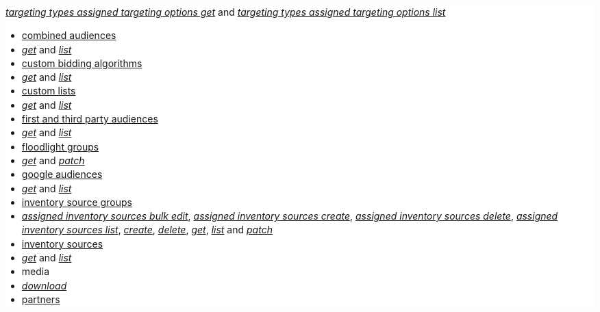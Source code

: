 [*targeting types assigned targeting options get*](https://docs.rs/google-displayvideo1/2.0.9+20210325/google_displayvideo1/api::AdvertiserTargetingTypeAssignedTargetingOptionGetCall) and [*targeting types assigned targeting options list*](https://docs.rs/google-displayvideo1/2.0.9+20210325/google_displayvideo1/api::AdvertiserTargetingTypeAssignedTargetingOptionListCall)
* [combined audiences](https://docs.rs/google-displayvideo1/2.0.9+20210325/google_displayvideo1/api::CombinedAudience)
 * [*get*](https://docs.rs/google-displayvideo1/2.0.9+20210325/google_displayvideo1/api::CombinedAudienceGetCall) and [*list*](https://docs.rs/google-displayvideo1/2.0.9+20210325/google_displayvideo1/api::CombinedAudienceListCall)
* [custom bidding algorithms](https://docs.rs/google-displayvideo1/2.0.9+20210325/google_displayvideo1/api::CustomBiddingAlgorithm)
 * [*get*](https://docs.rs/google-displayvideo1/2.0.9+20210325/google_displayvideo1/api::CustomBiddingAlgorithmGetCall) and [*list*](https://docs.rs/google-displayvideo1/2.0.9+20210325/google_displayvideo1/api::CustomBiddingAlgorithmListCall)
* [custom lists](https://docs.rs/google-displayvideo1/2.0.9+20210325/google_displayvideo1/api::CustomList)
 * [*get*](https://docs.rs/google-displayvideo1/2.0.9+20210325/google_displayvideo1/api::CustomListGetCall) and [*list*](https://docs.rs/google-displayvideo1/2.0.9+20210325/google_displayvideo1/api::CustomListListCall)
* [first and third party audiences](https://docs.rs/google-displayvideo1/2.0.9+20210325/google_displayvideo1/api::FirstAndThirdPartyAudience)
 * [*get*](https://docs.rs/google-displayvideo1/2.0.9+20210325/google_displayvideo1/api::FirstAndThirdPartyAudienceGetCall) and [*list*](https://docs.rs/google-displayvideo1/2.0.9+20210325/google_displayvideo1/api::FirstAndThirdPartyAudienceListCall)
* [floodlight groups](https://docs.rs/google-displayvideo1/2.0.9+20210325/google_displayvideo1/api::FloodlightGroup)
 * [*get*](https://docs.rs/google-displayvideo1/2.0.9+20210325/google_displayvideo1/api::FloodlightGroupGetCall) and [*patch*](https://docs.rs/google-displayvideo1/2.0.9+20210325/google_displayvideo1/api::FloodlightGroupPatchCall)
* [google audiences](https://docs.rs/google-displayvideo1/2.0.9+20210325/google_displayvideo1/api::GoogleAudience)
 * [*get*](https://docs.rs/google-displayvideo1/2.0.9+20210325/google_displayvideo1/api::GoogleAudienceGetCall) and [*list*](https://docs.rs/google-displayvideo1/2.0.9+20210325/google_displayvideo1/api::GoogleAudienceListCall)
* [inventory source groups](https://docs.rs/google-displayvideo1/2.0.9+20210325/google_displayvideo1/api::InventorySourceGroup)
 * [*assigned inventory sources bulk edit*](https://docs.rs/google-displayvideo1/2.0.9+20210325/google_displayvideo1/api::InventorySourceGroupAssignedInventorySourceBulkEditCall), [*assigned inventory sources create*](https://docs.rs/google-displayvideo1/2.0.9+20210325/google_displayvideo1/api::InventorySourceGroupAssignedInventorySourceCreateCall), [*assigned inventory sources delete*](https://docs.rs/google-displayvideo1/2.0.9+20210325/google_displayvideo1/api::InventorySourceGroupAssignedInventorySourceDeleteCall), [*assigned inventory sources list*](https://docs.rs/google-displayvideo1/2.0.9+20210325/google_displayvideo1/api::InventorySourceGroupAssignedInventorySourceListCall), [*create*](https://docs.rs/google-displayvideo1/2.0.9+20210325/google_displayvideo1/api::InventorySourceGroupCreateCall), [*delete*](https://docs.rs/google-displayvideo1/2.0.9+20210325/google_displayvideo1/api::InventorySourceGroupDeleteCall), [*get*](https://docs.rs/google-displayvideo1/2.0.9+20210325/google_displayvideo1/api::InventorySourceGroupGetCall), [*list*](https://docs.rs/google-displayvideo1/2.0.9+20210325/google_displayvideo1/api::InventorySourceGroupListCall) and [*patch*](https://docs.rs/google-displayvideo1/2.0.9+20210325/google_displayvideo1/api::InventorySourceGroupPatchCall)
* [inventory sources](https://docs.rs/google-displayvideo1/2.0.9+20210325/google_displayvideo1/api::InventorySource)
 * [*get*](https://docs.rs/google-displayvideo1/2.0.9+20210325/google_displayvideo1/api::InventorySourceGetCall) and [*list*](https://docs.rs/google-displayvideo1/2.0.9+20210325/google_displayvideo1/api::InventorySourceListCall)
* media
 * [*download*](https://docs.rs/google-displayvideo1/2.0.9+20210325/google_displayvideo1/api::MediaDownloadCall)
* [partners](https://docs.rs/google-displayvideo1/2.0.9+20210325/google_displayvideo1/api::Partner)